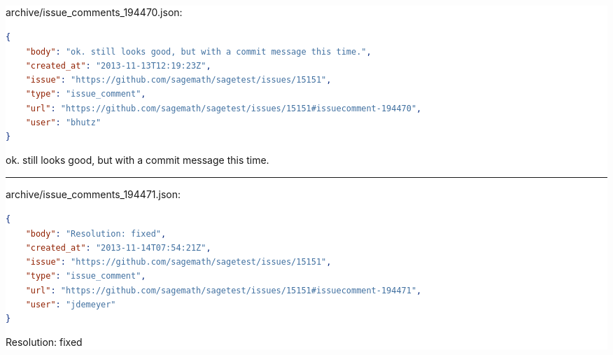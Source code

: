 archive/issue_comments_194470.json:
```json
{
    "body": "ok. still looks good, but with a commit message this time.",
    "created_at": "2013-11-13T12:19:23Z",
    "issue": "https://github.com/sagemath/sagetest/issues/15151",
    "type": "issue_comment",
    "url": "https://github.com/sagemath/sagetest/issues/15151#issuecomment-194470",
    "user": "bhutz"
}
```

ok. still looks good, but with a commit message this time.



---

archive/issue_comments_194471.json:
```json
{
    "body": "Resolution: fixed",
    "created_at": "2013-11-14T07:54:21Z",
    "issue": "https://github.com/sagemath/sagetest/issues/15151",
    "type": "issue_comment",
    "url": "https://github.com/sagemath/sagetest/issues/15151#issuecomment-194471",
    "user": "jdemeyer"
}
```

Resolution: fixed
